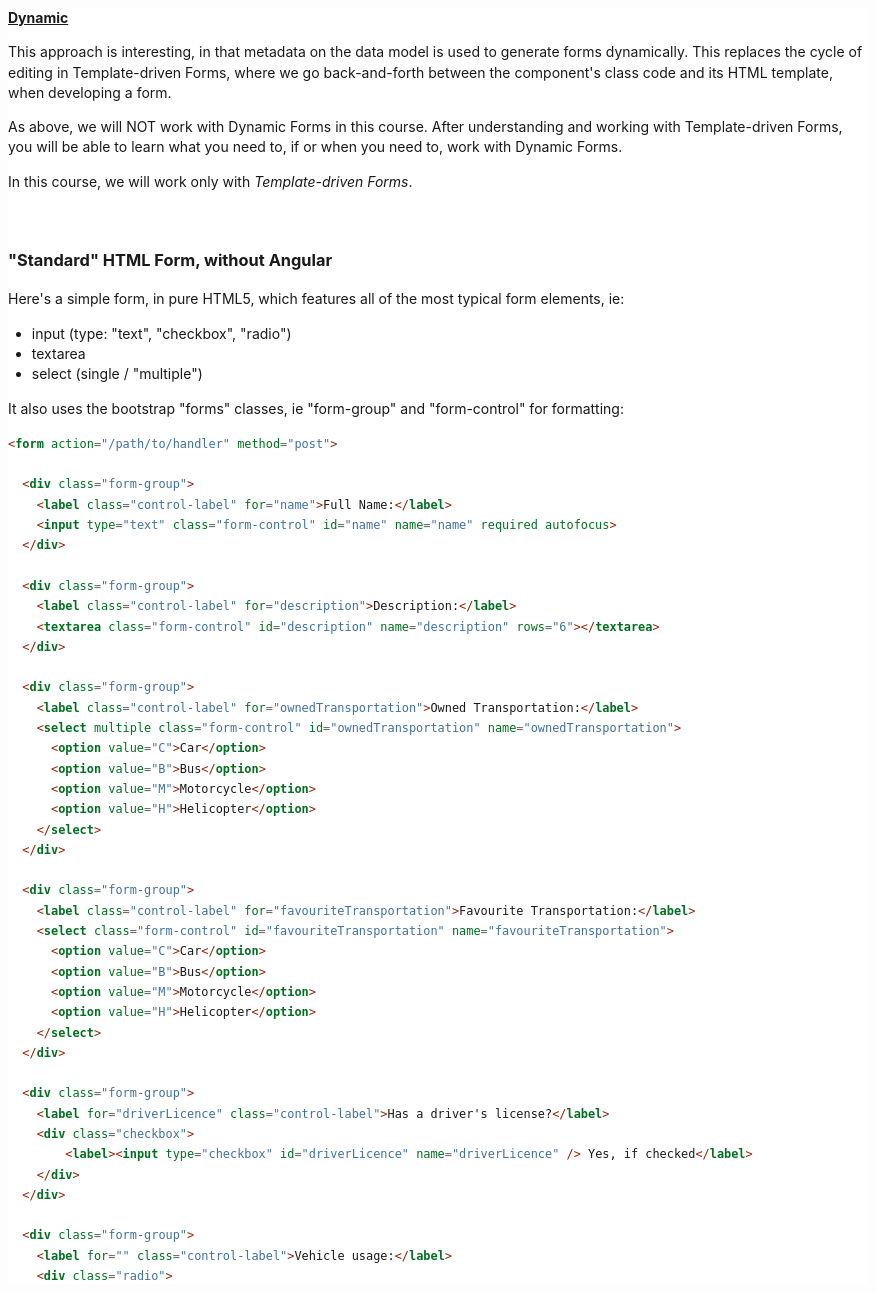 **[Dynamic](https://angular.io/guide/dynamic-form)**

This approach is interesting, in that metadata on the data model is used to generate forms dynamically. This replaces the cycle of editing in Template-driven Forms, where we go back-and-forth between the component's class code and its HTML template, when developing a form. 

As above, we will NOT work with Dynamic Forms in this course. After understanding and working with Template-driven Forms, you will be able to learn what you need to, if or when you need to, work with Dynamic Forms. 

In this course, we will work only with *Template-driven Forms*.

<br>

### "Standard" HTML Form, without Angular

Here's a simple form, in pure HTML5, which features all of the most typical form elements, ie:
* input (type: "text", "checkbox", "radio")
* textarea
* select (single / "multiple")

It also uses the bootstrap "forms" classes, ie "form-group" and "form-control" for formatting:

```html
<form action="/path/to/handler" method="post">

  <div class="form-group">
    <label class="control-label" for="name">Full Name:</label>
    <input type="text" class="form-control" id="name" name="name" required autofocus>
  </div>

  <div class="form-group">
    <label class="control-label" for="description">Description:</label>
    <textarea class="form-control" id="description" name="description" rows="6"></textarea>
  </div>

  <div class="form-group">
    <label class="control-label" for="ownedTransportation">Owned Transportation:</label>
    <select multiple class="form-control" id="ownedTransportation" name="ownedTransportation">
      <option value="C">Car</option>
      <option value="B">Bus</option>
      <option value="M">Motorcycle</option>
      <option value="H">Helicopter</option>
    </select>
  </div>

  <div class="form-group">
    <label class="control-label" for="favouriteTransportation">Favourite Transportation:</label>
    <select class="form-control" id="favouriteTransportation" name="favouriteTransportation">
      <option value="C">Car</option>
      <option value="B">Bus</option>
      <option value="M">Motorcycle</option>
      <option value="H">Helicopter</option>
    </select>
  </div>

  <div class="form-group">
    <label for="driverLicence" class="control-label">Has a driver's license?</label>
    <div class="checkbox">
        <label><input type="checkbox" id="driverLicence" name="driverLicence" /> Yes, if checked</label>
    </div>
  </div>

  <div class="form-group">
    <label for="" class="control-label">Vehicle usage:</label>
    <div class="radio">
```